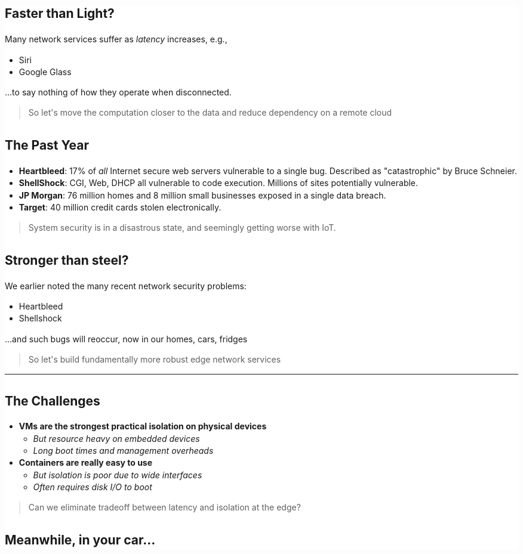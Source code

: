
## Faster than Light?

Many network services suffer as _latency_ increases, e.g.,

+ Siri
+ Google Glass

...to say nothing of how they operate when disconnected.

> So let's move the computation closer to the data and
> reduce dependency on a remote cloud




## The Past Year

* **Heartbleed**: 17% of *all* Internet secure web servers vulnerable to a single bug. Described as "catastrophic" by Bruce Schneier.
* **ShellShock**: CGI, Web, DHCP all vulnerable to code execution. Millions of sites potentially vulnerable.
* **JP Morgan**: 76 million homes and 8 million small businesses exposed in a single data breach.
* **Target**: 40 million credit cards stolen electronically.

> System security is in a disastrous state, and seemingly getting worse with IoT.


## Stronger than steel?

We earlier noted the many recent network security problems:

+ Heartbleed
+ Shellshock

...and such bugs will reoccur, now in our homes, cars, fridges

> So let's build fundamentally more robust edge network services




----

## The Challenges

* **VMs are the strongest practical isolation on physical devices**
  * *But resource heavy on embedded devices*
  * *Long boot times and management overheads*
* **Containers are really easy to use**
  * *But isolation is poor due to wide interfaces*
  * *Often requires disk I/O to boot*

> Can we eliminate tradeoff between latency and isolation at the edge?


## Meanwhile, in your car...
